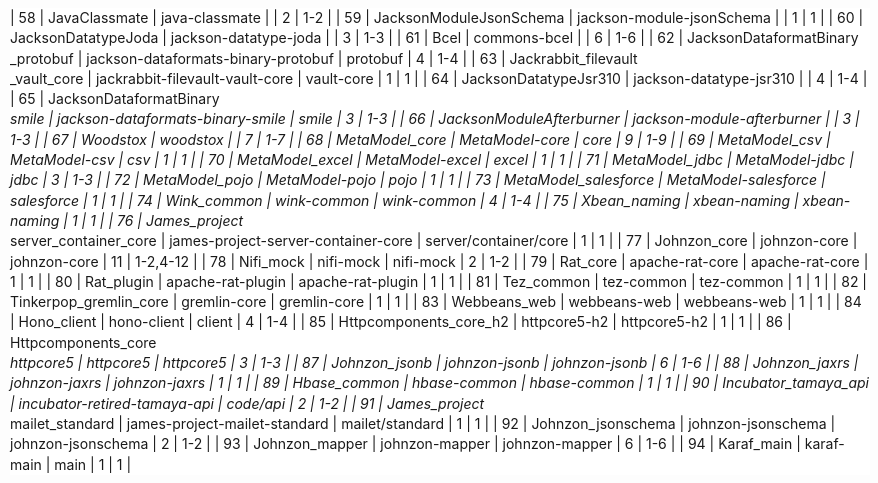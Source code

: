 | 58     | JavaClassmate            | java-classmate |        |       2     | 1-2              |
| 59     | JacksonModuleJsonSchema            | jackson-module-jsonSchema |      |       1     | 1              |
| 60     | JacksonDatatypeJoda            | jackson-datatype-joda |        |       3     | 1-3              |
| 61     | Bcel            | commons-bcel |        |       6     | 1-6              |
| 62     | JacksonDataformatBinary<br/>_protobuf            | jackson-dataformats-binary-protobuf |      protobuf   |       4     | 1-4              |
| 63     | Jackrabbit_filevault<br/>_vault_core            | jackrabbit-filevault-vault-core |      vault-core   |       1     | 1              |
| 64     | JacksonDatatypeJsr310            | jackson-datatype-jsr310 |         |       4     | 1-4              |
| 65     | JacksonDataformatBinary<br/>_smile            | jackson-dataformats-binary-smile |    smile     |       3     | 1-3              |
| 66     | JacksonModuleAfterburner            | jackson-module-afterburner |         |       3     | 1-3              |
| 67     | Woodstox            | woodstox |         |       7     | 1-7              |
| 68     | MetaModel_core            | MetaModel-core | core        |       9     | 1-9              |
| 69     | MetaModel_csv            | MetaModel-csv |  csv       |       1     | 1              |
| 70     | MetaModel_excel            | MetaModel-excel |  excel        |       1     | 1              |
| 71     | MetaModel_jdbc            | MetaModel-jdbc |  jdbc       |       3     | 1-3              |
| 72     | MetaModel_pojo            | MetaModel-pojo |  pojo       |       1     | 1              |
| 73     | MetaModel_salesforce            | MetaModel-salesforce |   salesforce      |       1     | 1              |
| 74     | Wink_common            | wink-common |  wink-common       |       4     | 1-4              |
| 75     | Xbean_naming            | xbean-naming |  xbean-naming       |       1     | 1              |
| 76     | James_project_<br/>server_container_core            | james-project-server-container-core |  server/container/core       |       1     | 1              |
| 77     | Johnzon_core            | johnzon-core |  johnzon-core       |       11     | 1-2,4-12              |
| 78     | Nifi_mock            | nifi-mock |  nifi-mock       |       2     | 1-2              |
| 79     | Rat_core            | apache-rat-core |  apache-rat-core       |       1     | 1              |
| 80     | Rat_plugin            | apache-rat-plugin |  apache-rat-plugin       |       1     | 1              |
| 81     | Tez_common            | tez-common |  tez-common       |       1     | 1              |
| 82     | Tinkerpop_gremlin_core            | gremlin-core |  gremlin-core       |       1     | 1              |
| 83     | Webbeans_web            | webbeans-web |  webbeans-web       |       1     | 1              |
| 84     | Hono_client            | hono-client |  client       |       4     | 1-4              |
| 85     | Httpcomponents_core_h2            | httpcore5-h2 |  httpcore5-h2       |       1     | 1              |
| 86     | Httpcomponents_core<br/>_httpcore5            | httpcore5 |  httpcore5       |       3     | 1-3              |
| 87     | Johnzon_jsonb            | johnzon-jsonb |  johnzon-jsonb       |       6     | 1-6              |
| 88     | Johnzon_jaxrs            | johnzon-jaxrs |  johnzon-jaxrs       |       1     | 1              |
| 89     | Hbase_common      | hbase-common |  hbase-common       |       1     | 1              |
| 90     | Incubator_tamaya_api            | incubator-retired-tamaya-api |  code/api       |       2     | 1-2              |
| 91     | James_project_<br/>mailet_standard            | james-project-mailet-standard |  mailet/standard       |       1     | 1              |
| 92     | Johnzon_jsonschema            | johnzon-jsonschema |  johnzon-jsonschema       |       2     | 1-2              |
| 93     | Johnzon_mapper            | johnzon-mapper |  johnzon-mapper       |       6     | 1-6              |
| 94     | Karaf_main            | karaf-main |  main       |       1     | 1              |